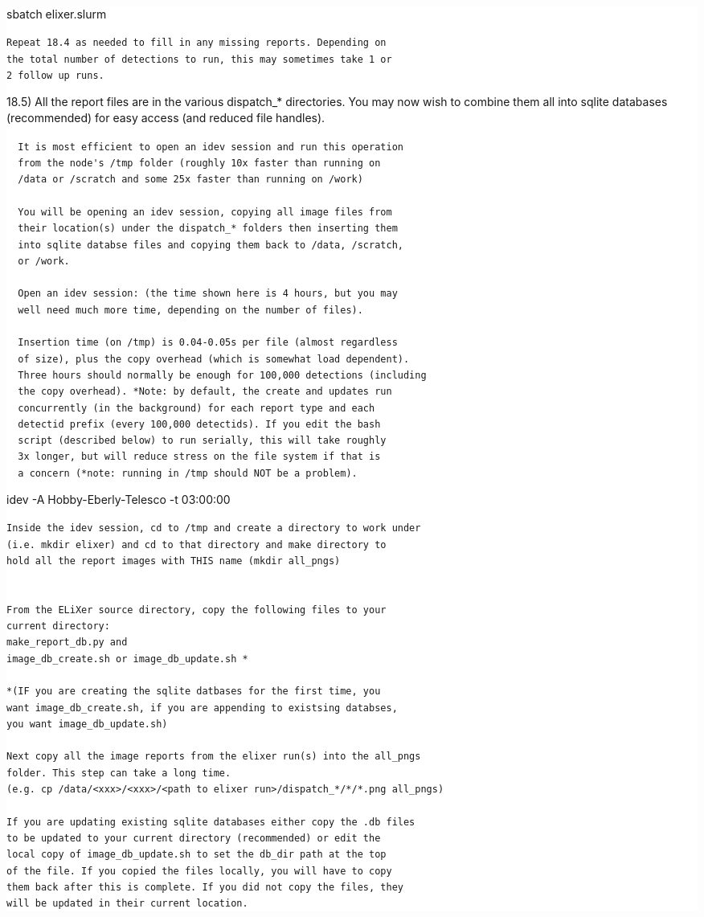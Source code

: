sbatch elixer.slurm

    Repeat 18.4 as needed to fill in any missing reports. Depending on
    the total number of detections to run, this may sometimes take 1 or
    2 follow up runs.

18.5) All the report files are in the various dispatch_* directories. You
      may now wish to combine them all into sqlite databases (recommended)
      for easy access (and reduced file handles).

      It is most efficient to open an idev session and run this operation
      from the node's /tmp folder (roughly 10x faster than running on
      /data or /scratch and some 25x faster than running on /work)

      You will be opening an idev session, copying all image files from
      their location(s) under the dispatch_* folders then inserting them
      into sqlite databse files and copying them back to /data, /scratch,
      or /work.

      Open an idev session: (the time shown here is 4 hours, but you may
      well need much more time, depending on the number of files).

      Insertion time (on /tmp) is 0.04-0.05s per file (almost regardless
      of size), plus the copy overhead (which is somewhat load dependent).
      Three hours should normally be enough for 100,000 detections (including
      the copy overhead). *Note: by default, the create and updates run
      concurrently (in the background) for each report type and each
      detectid prefix (every 100,000 detectids). If you edit the bash
      script (described below) to run serially, this will take roughly
      3x longer, but will reduce stress on the file system if that is
      a concern (*note: running in /tmp should NOT be a problem).

idev -A Hobby-Eberly-Telesco -t 03:00:00

    Inside the idev session, cd to /tmp and create a directory to work under
    (i.e. mkdir elixer) and cd to that directory and make directory to
    hold all the report images with THIS name (mkdir all_pngs)


    From the ELiXer source directory, copy the following files to your
    current directory:
    make_report_db.py and
    image_db_create.sh or image_db_update.sh *

    *(IF you are creating the sqlite datbases for the first time, you
    want image_db_create.sh, if you are appending to existsing databses,
    you want image_db_update.sh)

    Next copy all the image reports from the elixer run(s) into the all_pngs
    folder. This step can take a long time.
    (e.g. cp /data/<xxx>/<xxx>/<path to elixer run>/dispatch_*/*/*.png all_pngs)

    If you are updating existing sqlite databases either copy the .db files
    to be updated to your current directory (recommended) or edit the
    local copy of image_db_update.sh to set the db_dir path at the top
    of the file. If you copied the files locally, you will have to copy
    them back after this is complete. If you did not copy the files, they
    will be updated in their current location.
